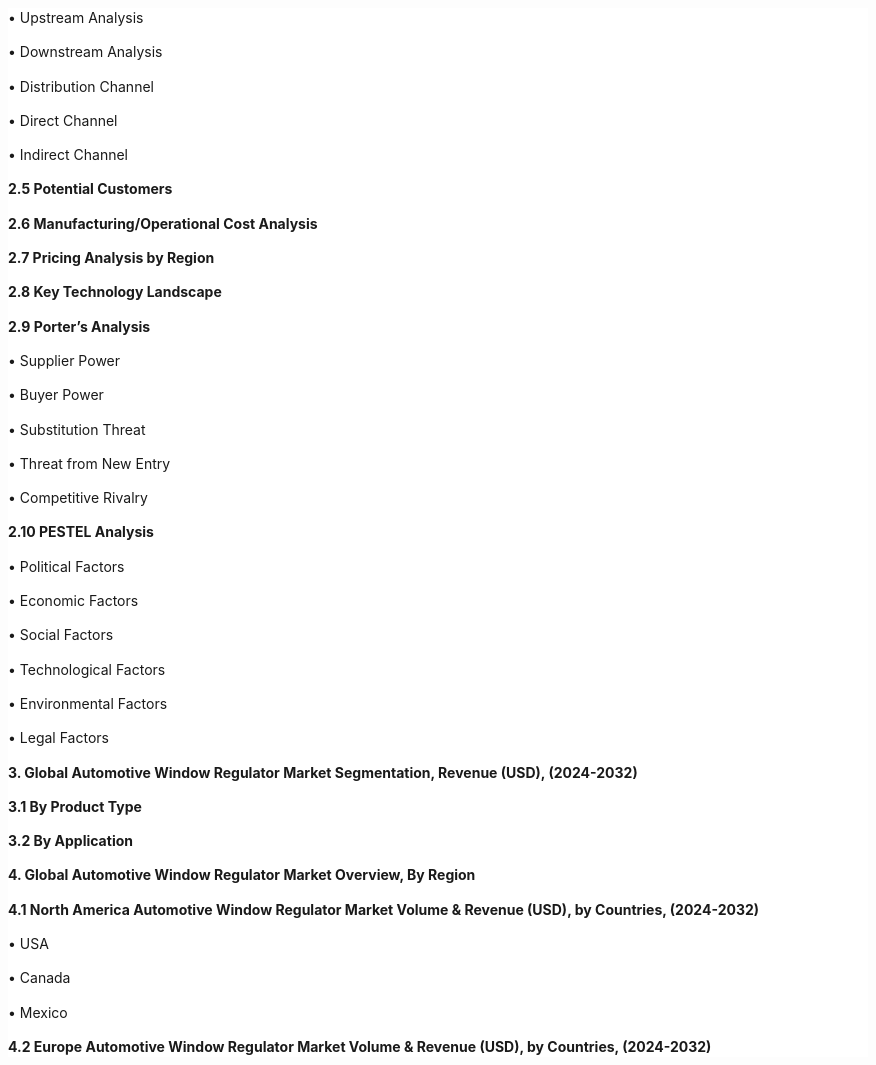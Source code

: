 • Upstream Analysis

• Downstream Analysis

• Distribution Channel

• Direct Channel

• Indirect Channel

<strong>2.5 Potential Customers</strong>

<strong>2.6 Manufacturing/Operational Cost Analysis</strong>

<strong>2.7 Pricing Analysis by Region</strong>

<strong>2.8 Key Technology Landscape</strong>

<strong>2.9 Porter’s Analysis</strong>

• Supplier Power

• Buyer Power

• Substitution Threat

• Threat from New Entry

• Competitive Rivalry

<strong>2.10 PESTEL Analysis</strong>

• Political Factors

• Economic Factors

• Social Factors

• Technological Factors

• Environmental Factors

• Legal Factors

<strong>3. Global Automotive Window Regulator Market Segmentation, Revenue (USD), (2024-2032)</strong>

<strong>3.1 By Product Type</strong>

<strong>3.2 By Application</strong>

<strong>4. Global Automotive Window Regulator Market Overview, By Region</strong>

<strong>4.1 North America Automotive Window Regulator Market Volume &amp; Revenue (USD), by Countries, (2024-2032)</strong>

• USA

• Canada

• Mexico

<strong>4.2 Europe Automotive Window Regulator Market Volume &amp; Revenue (USD), by Countries, (2024-2032)</strong>
